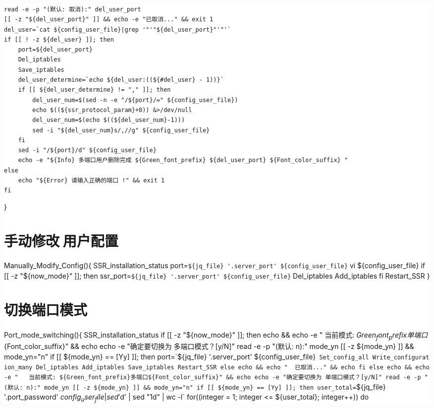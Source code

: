 	read -e -p "(默认: 取消):" del_user_port
	[[ -z "${del_user_port}" ]] && echo -e "已取消..." && exit 1
	del_user=`cat ${config_user_file}|grep '"'"${del_user_port}"'"'`
	if [[ ! -z ${del_user} ]]; then
		port=${del_user_port}
		Del_iptables
		Save_iptables
		del_user_determine=`echo ${del_user:((${#del_user} - 1))}`
		if [[ ${del_user_determine} != "," ]]; then
			del_user_num=$(sed -n -e "/${port}/=" ${config_user_file})
			echo $((${ssr_protocol_param}+0)) &>/dev/null
			del_user_num=$(echo $((${del_user_num}-1)))
			sed -i "${del_user_num}s/,//g" ${config_user_file}
		fi
		sed -i "/${port}/d" ${config_user_file}
		echo -e "${Info} 多端口用户删除完成 ${Green_font_prefix} ${del_user_port} ${Font_color_suffix} "
	else
		echo "${Error} 请输入正确的端口 !" && exit 1
	fi
}
# 手动修改 用户配置
Manually_Modify_Config(){
	SSR_installation_status
	port=`${jq_file} '.server_port' ${config_user_file}`
	vi ${config_user_file}
	if [[ -z "${now_mode}" ]]; then
		ssr_port=`${jq_file} '.server_port' ${config_user_file}`
		Del_iptables
		Add_iptables
	fi
	Restart_SSR
}
# 切换端口模式
Port_mode_switching(){
	SSR_installation_status
	if [[ -z "${now_mode}" ]]; then
		echo && echo -e "	当前模式: ${Green_font_prefix}单端口${Font_color_suffix}" && echo
		echo -e "确定要切换为 多端口模式？[y/N]"
		read -e -p "(默认: n):" mode_yn
		[[ -z ${mode_yn} ]] && mode_yn="n"
		if [[ ${mode_yn} == [Yy] ]]; then
			port=`${jq_file} '.server_port' ${config_user_file}`
			Set_config_all
			Write_configuration_many
			Del_iptables
			Add_iptables
			Save_iptables
			Restart_SSR
		else
			echo && echo "	已取消..." && echo
		fi
	else
		echo && echo -e "	当前模式: ${Green_font_prefix}多端口${Font_color_suffix}" && echo
		echo -e "确定要切换为 单端口模式？[y/N]"
		read -e -p "(默认: n):" mode_yn
		[[ -z ${mode_yn} ]] && mode_yn="n"
		if [[ ${mode_yn} == [Yy] ]]; then
			user_total=`${jq_file} '.port_password' ${config_user_file} | sed '$d' | sed "1d" | wc -l`
			for((integer = 1; integer <= ${user_total}; integer++))
			do